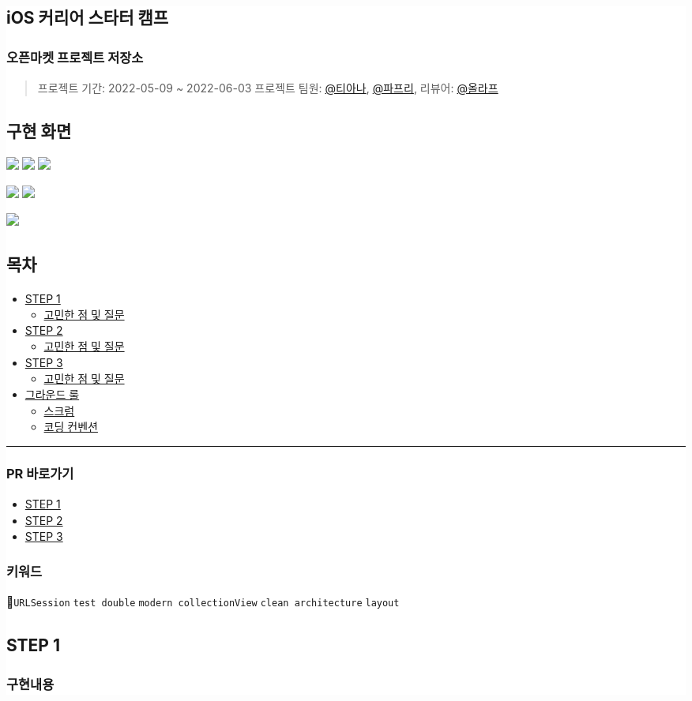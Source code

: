 ## iOS 커리어 스타터 캠프

### 오픈마켓 프로젝트 저장소
> 프로젝트 기간: 2022-05-09 ~ 2022-06-03 
> 프로젝트 팀원: [@티아나](https://github.com/Kim-TaeHyun-A), [@파프리](https://github.com/papriOS), 리뷰어: [@올라프](https://github.com/1Consumption)


## 구현 화면
![](https://i.imgur.com/JElqAPE.gif) ![](https://i.imgur.com/Vn8Zb8g.gif) 
![](https://i.imgur.com/8lylxba.gif)

![](https://i.imgur.com/Hmdo906.gif) ![](https://i.imgur.com/N5lSB35.gif)

![](https://i.imgur.com/8J6wpSs.gif)


## 목차

- [STEP 1](#STEP-1)
    + [고민한 점 및 질문](#고민한_점_및_질문)
- [STEP 2](#STEP-2)
    + [고민한 점 및 질문](#고민한_점_및_질문)
- [STEP 3](#STEP-3)
    + [고민한 점 및 질문](#고민한_점_및_질문)
- [그라운드 룰](#그라운드-룰)
    + [스크럼](#스크럼)
    + [코딩 컨벤션](#코딩-컨벤션) 


---

### PR 바로가기
- [STEP 1](https://github.com/yagom-academy/ios-open-market/pull/138)
- [STEP 2](https://github.com/yagom-academy/ios-open-market/pull/152)
- [STEP 3](https://github.com/yagom-academy/ios-open-market/pull/160)

### 키워드
`URLSession`
`test double` 
`modern collectionView`
`clean architecture`
`layout`


## STEP 1


### 구현내용
